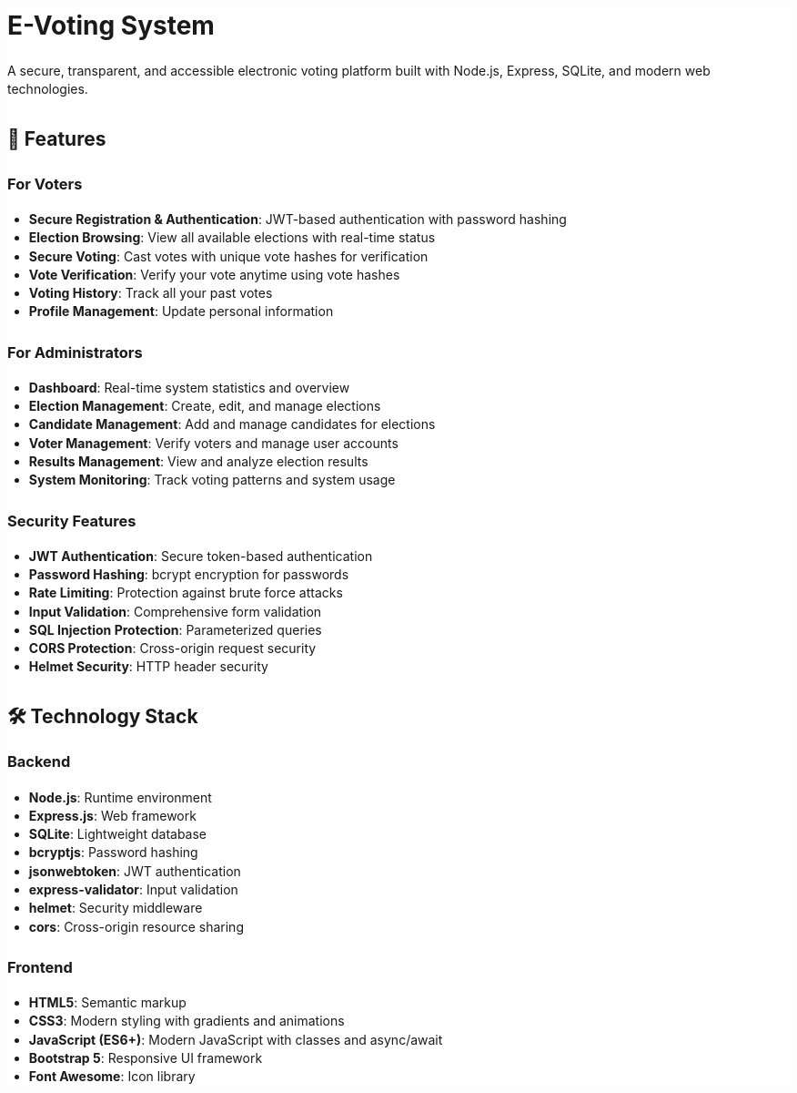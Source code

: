 # E-Voting System

A secure, transparent, and accessible electronic voting platform built with Node.js, Express, SQLite, and modern web technologies.

## 🚀 Features

### For Voters
- **Secure Registration & Authentication**: JWT-based authentication with password hashing
- **Election Browsing**: View all available elections with real-time status
- **Secure Voting**: Cast votes with unique vote hashes for verification
- **Vote Verification**: Verify your vote anytime using vote hashes
- **Voting History**: Track all your past votes
- **Profile Management**: Update personal information

### For Administrators
- **Dashboard**: Real-time system statistics and overview
- **Election Management**: Create, edit, and manage elections
- **Candidate Management**: Add and manage candidates for elections
- **Voter Management**: Verify voters and manage user accounts
- **Results Management**: View and analyze election results
- **System Monitoring**: Track voting patterns and system usage

### Security Features
- **JWT Authentication**: Secure token-based authentication
- **Password Hashing**: bcrypt encryption for passwords
- **Rate Limiting**: Protection against brute force attacks
- **Input Validation**: Comprehensive form validation
- **SQL Injection Protection**: Parameterized queries
- **CORS Protection**: Cross-origin request security
- **Helmet Security**: HTTP header security

## 🛠️ Technology Stack

### Backend
- **Node.js**: Runtime environment
- **Express.js**: Web framework
- **SQLite**: Lightweight database
- **bcryptjs**: Password hashing
- **jsonwebtoken**: JWT authentication
- **express-validator**: Input validation
- **helmet**: Security middleware
- **cors**: Cross-origin resource sharing

### Frontend
- **HTML5**: Semantic markup
- **CSS3**: Modern styling with gradients and animations
- **JavaScript (ES6+)**: Modern JavaScript with classes and async/await
- **Bootstrap 5**: Responsive UI framework
- **Font Awesome**: Icon library
